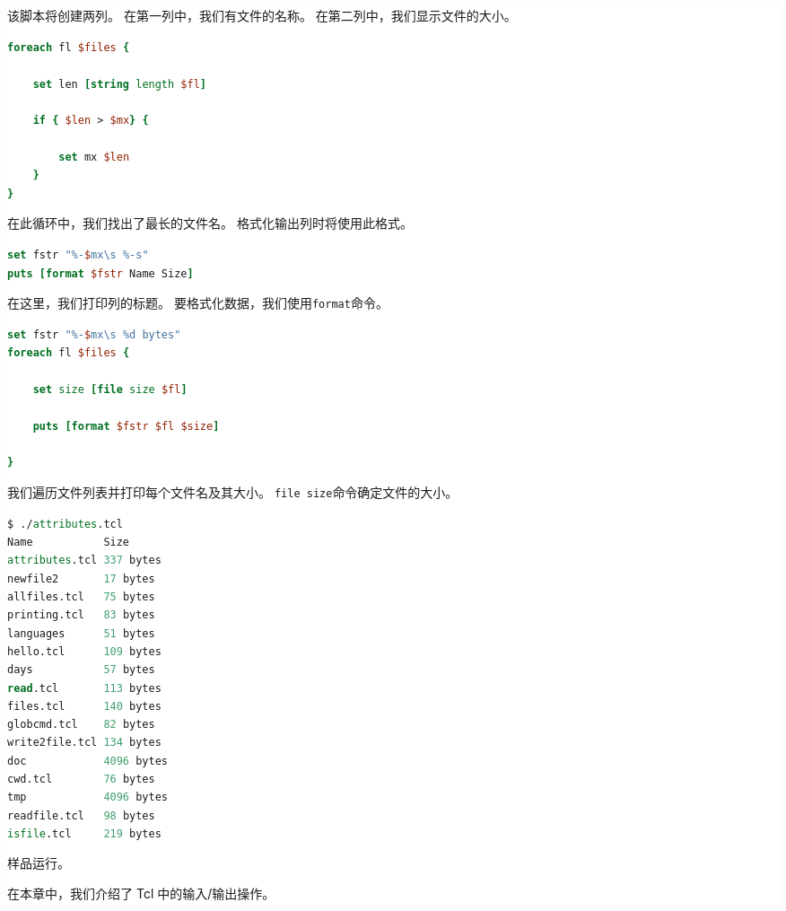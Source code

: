 该脚本将创建两列。 在第一列中，我们有文件的名称。 在第二列中，我们显示文件的大小。

```tcl
foreach fl $files {

    set len [string length $fl]

    if { $len > $mx} {

        set mx $len
    }
}

```

在此循环中，我们找出了最长的文件名。 格式化输出列时将使用此格式。

```tcl
set fstr "%-$mx\s %-s"
puts [format $fstr Name Size]

```

在这里，我们打印列的标题。 要格式化数据，我们使用`format`命令。

```tcl
set fstr "%-$mx\s %d bytes"
foreach fl $files {

    set size [file size $fl]

    puts [format $fstr $fl $size]

}

```

我们遍历文件列表并打印每个文件名及其大小。 `file size`命令确定文件的大小。

```tcl
$ ./attributes.tcl 
Name           Size
attributes.tcl 337 bytes
newfile2       17 bytes
allfiles.tcl   75 bytes
printing.tcl   83 bytes
languages      51 bytes
hello.tcl      109 bytes
days           57 bytes
read.tcl       113 bytes
files.tcl      140 bytes
globcmd.tcl    82 bytes
write2file.tcl 134 bytes
doc            4096 bytes
cwd.tcl        76 bytes
tmp            4096 bytes
readfile.tcl   98 bytes
isfile.tcl     219 bytes

```

样品运行。

在本章中，我们介绍了 Tcl 中的输入/输出操作。
